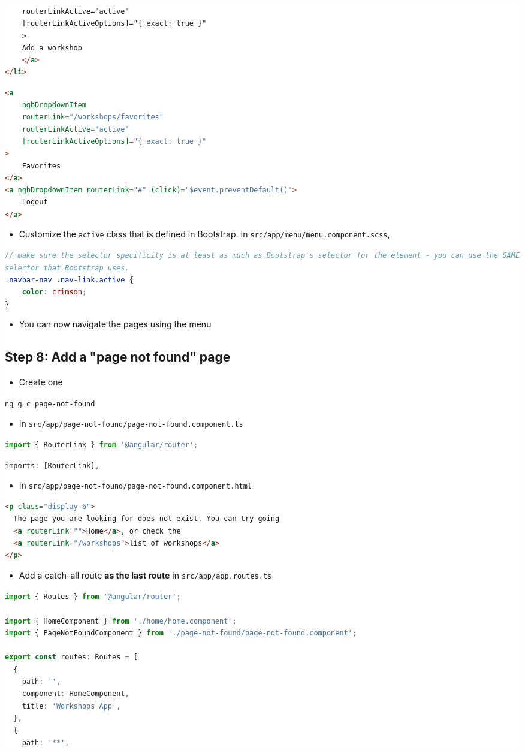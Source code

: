```html
    routerLinkActive="active"
    [routerLinkActiveOptions]="{ exact: true }"
    >
    Add a workshop
    </a>
</li>
```
```html
<a
    ngbDropdownItem
    routerLink="/workshops/favorites"
    routerLinkActive="active"
    [routerLinkActiveOptions]="{ exact: true }"
>
    Favorites
</a>
<a ngbDropdownItem routerLink="#" (click)="$event.preventDefault()">
    Logout
</a>
```
- Customize the `active` class that is defined in Bootstrap. In `src/app/menu/menu.component.scss`,
```scss
// make sure the selector specificity is at least as much as Bootstrap's selector for the element - you can use the SAME selector that Bootstrap uses.
.navbar-nav .nav-link.active {
    color: crimson;
}
```
- You can now navigate the pages using the menu

## Step 8: Add a "page not found" page
- Create one
```
ng g c page-not-found
```
- In `src/app/page-not-found/page-not-found.component.ts`
```ts
import { RouterLink } from '@angular/router';
```
```ts
imports: [RouterLink],
```
- In `src/app/page-not-found/page-not-found.component.html`
```html
<p class="display-6">
  The page you are looking for does not exist. You can try going
  <a routerLink="">Home</a>, or check the
  <a routerLink="/workshops">list of workshops</a>
</p>
```
- Add a catch-all route __as the last route__ in `src/app/app.routes.ts`
```ts
import { Routes } from '@angular/router';

import { HomeComponent } from './home/home.component';
import { PageNotFoundComponent } from './page-not-found/page-not-found.component';

export const routes: Routes = [
  {
    path: '',
    component: HomeComponent,
    title: 'Workshops App',
  },
  {
    path: '**',
```